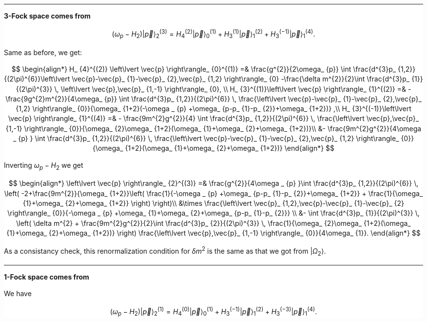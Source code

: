 - - -

**3-Fock space comes from**

$$
(\omega_ {p}-H_ {2})\left\lvert \vec{p} \right\rangle_ {2}^{(3)} = H_ {4}^{(2)} \left\lvert \vec{p} \right\rangle_ {0}^{(1)} +H_ {3}^{(1)}\left\lvert \vec{p} \right\rangle_ {1}^{(2)} +H_ {3}^{(-1)}\left\lvert \vec{p} \right\rangle_ {1}^{(4)}.
$$

Same as before, we get:

$$
\begin{align*}
H_ {4}^{(2)} \left\lvert \vec{p} \right\rangle_ {0}^{(1)} =& \frac{g^{2}}{2\omega_ {p}} \int \frac{d^{3}p_ {1,2}}{(2\pi)^{6}}\left\lvert \vec{p}-\vec{p}_ {1}-\vec{p}_ {2},\vec{p}_ {1,2} \right\rangle_ {0} -\frac{\delta m^{2}}{2}\int \frac{d^{3}p_ {1}}{(2\pi)^{3}} \, \left\lvert \vec{p},\vec{p}_ {1,-1} \right\rangle_ {0}, \\
H_ {3}^{(1)}\left\lvert \vec{p} \right\rangle_ {1}^{(2)} =& - \frac{9g^{2}m^{2}}{4\omega_ {p}} \int \frac{d^{3}p_ {1,2}}{(2\pi)^{6}} \, \frac{\left\lvert \vec{p}-\vec{p}_ {1}-\vec{p}_ {2},\vec{p}_ {1,2} \right\rangle_ {0}}{\omega_ {1+2}(-\omega _ {p} +\omega_ {p-p_ {1}-p_ {2}}+\omega_ {1+2})}   ,\\
H_ {3}^{(-1)}\left\lvert \vec{p} \right\rangle_ {1}^{(4)} =& - \frac{9m^{2}g^{2}}{4} \int \frac{d^{3}p_ {1,2}}{(2\pi)^{6}} \, \frac{\left\lvert \vec{p},\vec{p}_ {1,-1} \right\rangle_ {0}}{\omega_ {2}\omega_ {1+2}(\omega_ {1}+\omega_ {2}+\omega_ {1+2})}\\
&- \frac{9m^{2}g^{2}}{4\omega _ {p} } \int \frac{d^{3}p_ {1,2}}{(2\pi)^{6}} \, \frac{\left\lvert \vec{p}-\vec{p}_ {1}-\vec{p}_ {2},\vec{p}_ {1,2}  \right\rangle_ {0}}{\omega_ {1+2}(\omega_ {1}+\omega_ {2}+\omega_ {1+2})} 
\end{align*}
$$

Inverting $\omega _ {p}-H_ {2}$ we get 

$$
\begin{align*}
\left\lvert \vec{p} \right\rangle_ {2}^{(3)} =& \frac{g^{2}}{4\omega _ {p} }\int \frac{d^{3}p_ {1,2}}{(2\pi)^{6}} \,  \left( -2+\frac{9m^{2}}{\omega_ {1+2}}\left( \frac{1}{-\omega _ {p} +\omega_ {p-p_ {1}-p_ {2}}+\omega_ {1+2}} + \frac{1}{\omega_ {1}+\omega_ {2}+\omega_ {1+2}} \right) \right)\\
&\times \frac{\left\lvert \vec{p}_ {1,2},\vec{p}-\vec{p}_ {1}-\vec{p}_ {2} \right\rangle_ {0}}{-\omega _ {p} +\omega_ {1}+\omega_ {2}+\omega_ {p-p_ {1}-p_ {2}}} \\
&- \int \frac{d^{3}p_ {1}}{(2\pi)^{3}} \,  \left( \delta m^{2} + \frac{9m^{2}g^{2}}{2}\int \frac{d^{3}p_ {2}}{(2\pi)^{3}} \, \frac{1}{\omega_ {2}\omega_ {1+2}(\omega_ {1}+\omega_ {2}+\omega_ {1+2})}  \right) \frac{\left\lvert \vec{p},\vec{p}_ {1,-1} \right\rangle_ {0}}{4\omega_ {1}}.
\end{align*}
$$

As a consistancy check, this renormalization condition for $\delta m^{2}$ is the same as that we got from $\left\lvert \Omega_ {2} \right\rangle$.

- - -

**1-Fock space comes from**

We have

$$
(\omega_ {p}-H_ {2})\left\lvert \vec{p} \right\rangle_ {2}^{(1)} = H_ {4}^{(0)} \left\lvert \vec{p} \right\rangle_ {0}^{(1)} +H_ {3}^{(-1)}\left\lvert \vec{p} \right\rangle_ {1}^{(2)} +H_ {3}^{(-3)}\left\lvert \vec{p} \right\rangle_ {1}^{(4)}.
$$
